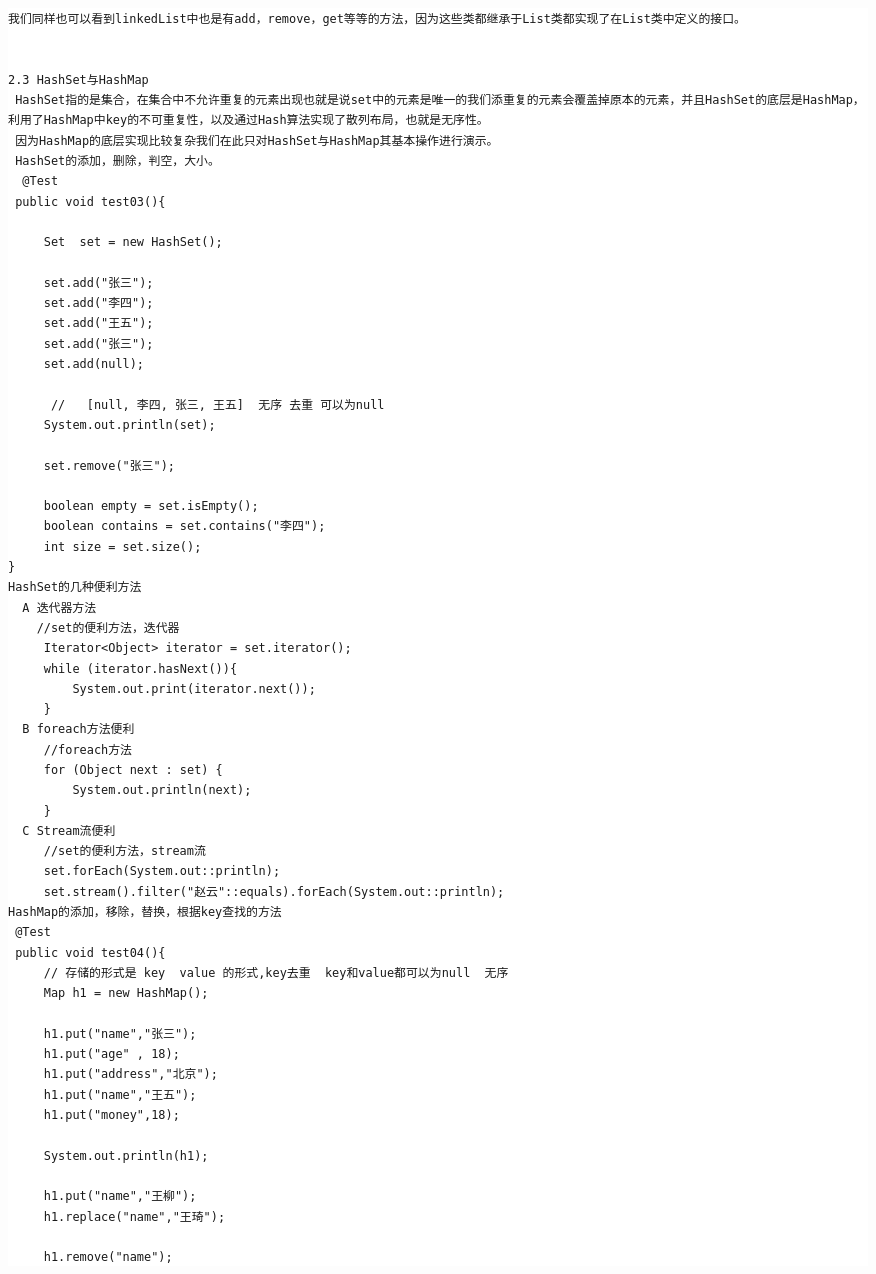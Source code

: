    ```
我们同样也可以看到linkedList中也是有add，remove，get等等的方法，因为这些类都继承于List类都实现了在List类中定义的接口。

  
2.3 HashSet与HashMap
    HashSet指的是集合，在集合中不允许重复的元素出现也就是说set中的元素是唯一的我们添重复的元素会覆盖掉原本的元素，并且HashSet的底层是HashMap，利用了HashMap中key的不可重复性，以及通过Hash算法实现了散列布局，也就是无序性。
    因为HashMap的底层实现比较复杂我们在此只对HashSet与HashMap其基本操作进行演示。
    HashSet的添加，删除，判空，大小。
     @Test
    public void test03(){

        Set  set = new HashSet();

        set.add("张三");
        set.add("李四");
        set.add("王五");
        set.add("张三");
        set.add(null);

         //   [null, 李四, 张三, 王五]  无序 去重 可以为null
        System.out.println(set);

        set.remove("张三");

        boolean empty = set.isEmpty();
        boolean contains = set.contains("李四");
        int size = set.size();
}
   HashSet的几种便利方法
     A 迭代器方法
       //set的便利方法，迭代器
        Iterator<Object> iterator = set.iterator();
        while (iterator.hasNext()){
            System.out.print(iterator.next());
        }
     B foreach方法便利
        //foreach方法
        for (Object next : set) {
            System.out.println(next);
        }
     C Stream流便利
        //set的便利方法，stream流
        set.forEach(System.out::println);
        set.stream().filter("赵云"::equals).forEach(System.out::println);
   HashMap的添加，移除，替换，根据key查找的方法
    @Test
    public void test04(){    
        // 存储的形式是 key  value 的形式,key去重  key和value都可以为null  无序
        Map h1 = new HashMap();

        h1.put("name","张三");
        h1.put("age" , 18);
        h1.put("address","北京");
        h1.put("name","王五");
        h1.put("money",18);

        System.out.println(h1);

        h1.put("name","王柳");
        h1.replace("name","王琦");

        h1.remove("name");

   ```